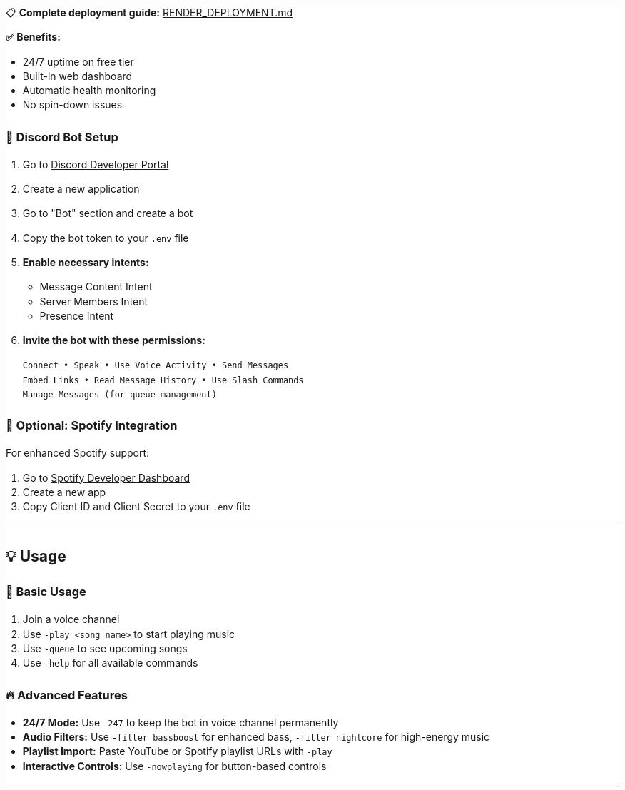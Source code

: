 📋 **Complete deployment guide:** [RENDER_DEPLOYMENT.md](./RENDER_DEPLOYMENT.md)

**✅ Benefits:**
- 24/7 uptime on free tier
- Built-in web dashboard
- Automatic health monitoring
- No spin-down issues

### 🤖 Discord Bot Setup

1. Go to [Discord Developer Portal](https://discord.com/developers/applications)
2. Create a new application
3. Go to "Bot" section and create a bot
4. Copy the bot token to your `.env` file
5. **Enable necessary intents:**
   - Message Content Intent
   - Server Members Intent  
   - Presence Intent

6. **Invite the bot with these permissions:**
   ```
   Connect • Speak • Use Voice Activity • Send Messages
   Embed Links • Read Message History • Use Slash Commands
   Manage Messages (for queue management)
   ```

### 🎵 Optional: Spotify Integration

For enhanced Spotify support:

1. Go to [Spotify Developer Dashboard](https://developer.spotify.com/dashboard)
2. Create a new app
3. Copy Client ID and Client Secret to your `.env` file

---

## 💡 Usage

### 🎯 Basic Usage
1. Join a voice channel
2. Use `-play <song name>` to start playing music
3. Use `-queue` to see upcoming songs
4. Use `-help` for all available commands

### 🔥 Advanced Features
- **24/7 Mode:** Use `-247` to keep the bot in voice channel permanently
- **Audio Filters:** Use `-filter bassboost` for enhanced bass, `-filter nightcore` for high-energy music
- **Playlist Import:** Paste YouTube or Spotify playlist URLs with `-play`
- **Interactive Controls:** Use `-nowplaying` for button-based controls

---
